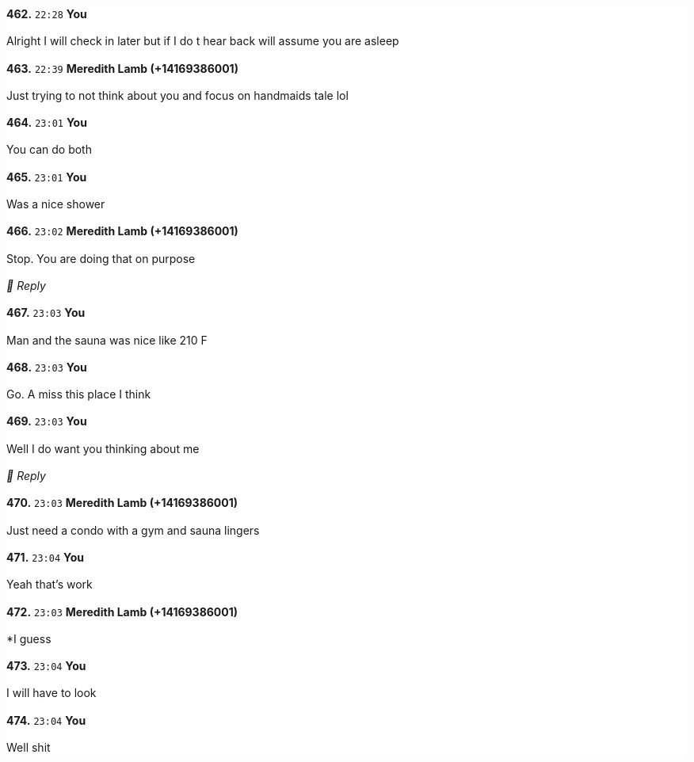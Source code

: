 
**462.** `22:28` **You**

Alright I will check in later but if I do t hear back will assume you are asleep


**463.** `22:39` **Meredith Lamb (+14169386001)**

Just trying to not think about you and focus on handmaids tale lol


**464.** `23:01` **You**

You can do both


**465.** `23:01` **You**

Was a nice shower


**466.** `23:02` **Meredith Lamb (+14169386001)**

>
Stop\. You are doing that on purpose

*💬 Reply*

**467.** `23:03` **You**

Man and the sauna was nice like 210 F


**468.** `23:03` **You**

Go\. A miss this place I think


**469.** `23:03` **You**

>
Well I do want you thinking about me

*💬 Reply*

**470.** `23:03` **Meredith Lamb (+14169386001)**

Just need a condo with a gym and sauna  lingers


**471.** `23:04` **You**

Yeah that’s work


**472.** `23:03` **Meredith Lamb (+14169386001)**

\*I guess


**473.** `23:04` **You**

I will have to look


**474.** `23:04` **You**

Well shit
